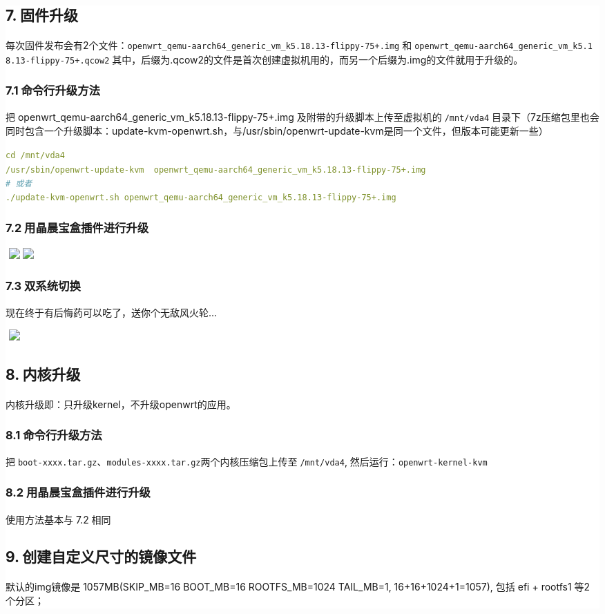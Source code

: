 ## 7. 固件升级

每次固件发布会有2个文件：`openwrt_qemu-aarch64_generic_vm_k5.18.13-flippy-75+.img` 和 `openwrt_qemu-aarch64_generic_vm_k5.18.13-flippy-75+.qcow2`
其中，后缀为.qcow2的文件是首次创建虚拟机用的，而另一个后缀为.img的文件就用于升级的。

### 7.1 命令行升级方法

把 openwrt_qemu-aarch64_generic_vm_k5.18.13-flippy-75+.img 及附带的升级脚本上传至虚拟机的 `/mnt/vda4` 目录下（7z压缩包里也会同时包含一个升级脚本：update-kvm-openwrt.sh，与/usr/sbin/openwrt-update-kvm是同一个文件，但版本可能更新一些）

```yaml
cd /mnt/vda4
/usr/sbin/openwrt-update-kvm  openwrt_qemu-aarch64_generic_vm_k5.18.13-flippy-75+.img
# 或者
./update-kvm-openwrt.sh openwrt_qemu-aarch64_generic_vm_k5.18.13-flippy-75+.img
```

### 7.2 用晶晨宝盒插件进行升级

<div style="width:100%;margin-top:40px;margin:5px;">
<img width="770" src="https://user-images.githubusercontent.com/68696949/180752372-e4437e37-714e-48cc-ae39-ed203662f139.png">
<img width="730" src="https://user-images.githubusercontent.com/68696949/180752383-d5e9cba6-d932-41fa-af4a-648fca5d5cab.png">
</div>

### 7.3 双系统切换

现在终于有后悔药可以吃了，送你个无敌风火轮...

<div style="width:100%;margin-top:40px;margin:5px;">
<img width="759" src="https://user-images.githubusercontent.com/68696949/180752551-8902d6af-2bf7-4847-a478-cd06c6a67ffd.png">
</div>


## 8. 内核升级

内核升级即：只升级kernel，不升级openwrt的应用。

### 8.1 命令行升级方法

把 `boot-xxxx.tar.gz`、`modules-xxxx.tar.gz`两个内核压缩包上传至 `/mnt/vda4`, 然后运行：`openwrt-kernel-kvm`

### 8.2 用晶晨宝盒插件进行升级

使用方法基本与 7.2 相同

## 9. 创建自定义尺寸的镜像文件
  
  默认的img镜像是 1057MB(SKIP_MB=16 BOOT_MB=16 ROOTFS_MB=1024 TAIL_MB=1,  16+16+1024+1=1057), 包括 efi + rootfs1 等2个分区；
  